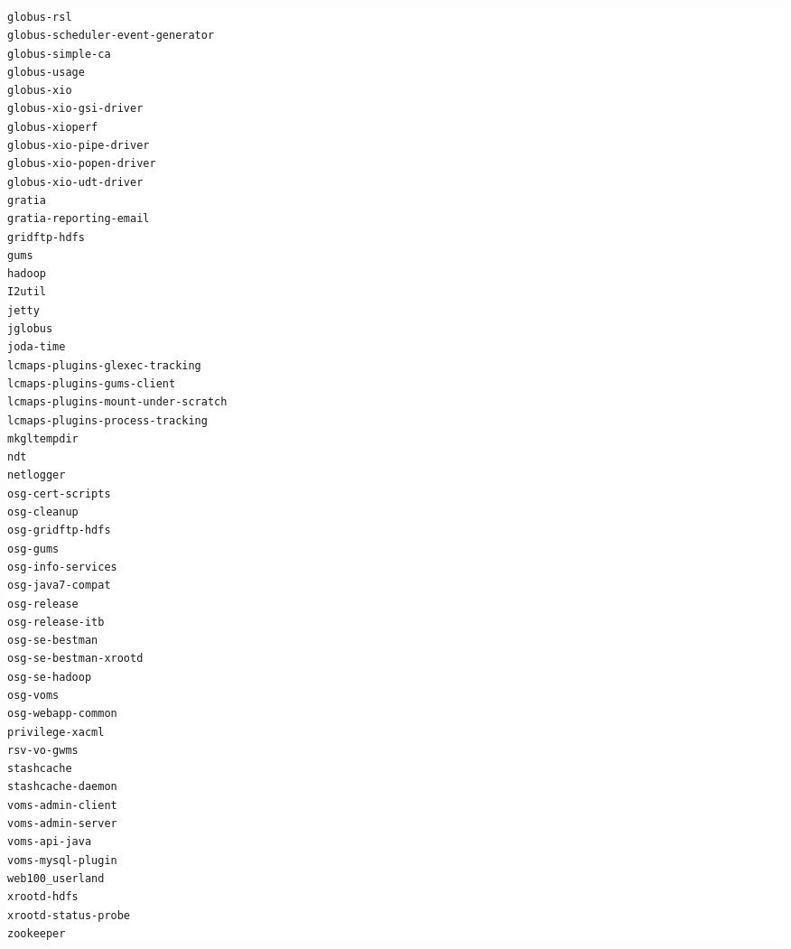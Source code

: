 ``` file
globus-rsl
globus-scheduler-event-generator
globus-simple-ca
globus-usage
globus-xio
globus-xio-gsi-driver
globus-xioperf
globus-xio-pipe-driver
globus-xio-popen-driver
globus-xio-udt-driver
gratia
gratia-reporting-email
gridftp-hdfs
gums
hadoop
I2util
jetty
jglobus
joda-time
lcmaps-plugins-glexec-tracking
lcmaps-plugins-gums-client
lcmaps-plugins-mount-under-scratch
lcmaps-plugins-process-tracking
mkgltempdir
ndt
netlogger
osg-cert-scripts
osg-cleanup
osg-gridftp-hdfs
osg-gums
osg-info-services
osg-java7-compat
osg-release
osg-release-itb
osg-se-bestman
osg-se-bestman-xrootd
osg-se-hadoop
osg-voms
osg-webapp-common
privilege-xacml
rsv-vo-gwms
stashcache
stashcache-daemon
voms-admin-client
voms-admin-server
voms-api-java
voms-mysql-plugin
web100_userland
xrootd-hdfs
xrootd-status-probe
zookeeper
```
